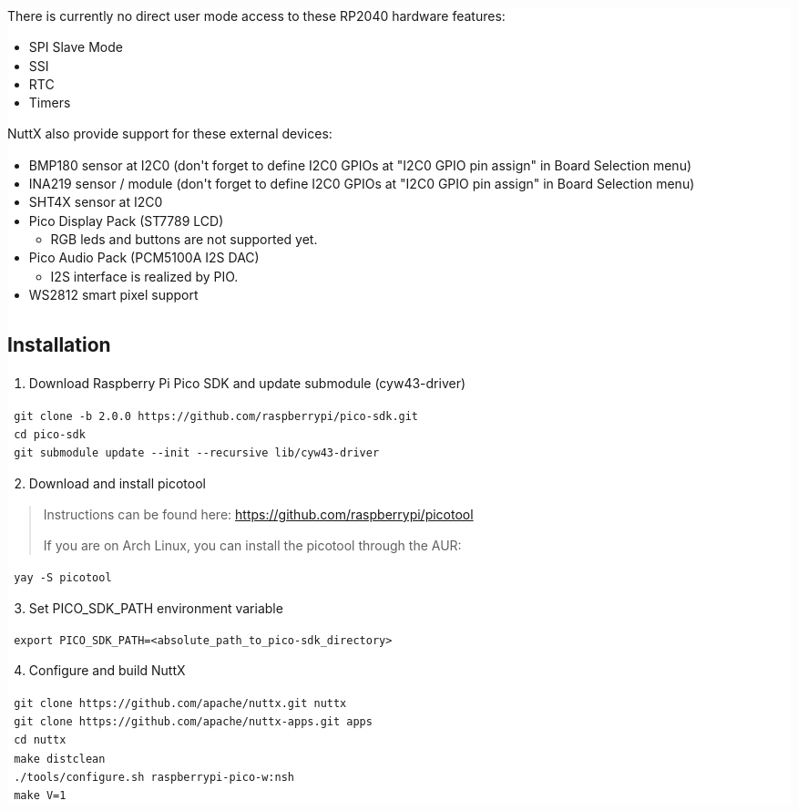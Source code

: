 There is currently no direct user mode access to these RP2040 hardware
features:

  - SPI Slave Mode
  - SSI
  - RTC
  - Timers

NuttX also provide support for these external devices:

  - BMP180 sensor at I2C0 (don't forget to define I2C0 GPIOs at "I2C0
    GPIO pin assign" in Board Selection menu)
  - INA219 sensor / module (don't forget to define I2C0 GPIOs at "I2C0
    GPIO pin assign" in Board Selection menu)
  - SHT4X sensor at I2C0
  - Pico Display Pack (ST7789 LCD)
      - RGB leds and buttons are not supported yet.
  - Pico Audio Pack (PCM5100A I2S DAC)
      - I2S interface is realized by PIO.
  - WS2812 smart pixel support

## Installation

1.  Download Raspberry Pi Pico SDK and update submodule (cyw43-driver)



``` console
 git clone -b 2.0.0 https://github.com/raspberrypi/pico-sdk.git
 cd pico-sdk
 git submodule update --init --recursive lib/cyw43-driver
```

2.  Download and install picotool

> Instructions can be found here:
> <https://github.com/raspberrypi/picotool>
> 
> If you are on Arch Linux, you can install the picotool through the
> AUR:

``` console
 yay -S picotool
```

3.  Set PICO\_SDK\_PATH environment variable



``` console
 export PICO_SDK_PATH=<absolute_path_to_pico-sdk_directory>
```

4.  Configure and build NuttX



``` console
 git clone https://github.com/apache/nuttx.git nuttx
 git clone https://github.com/apache/nuttx-apps.git apps
 cd nuttx
 make distclean
 ./tools/configure.sh raspberrypi-pico-w:nsh
 make V=1
```
